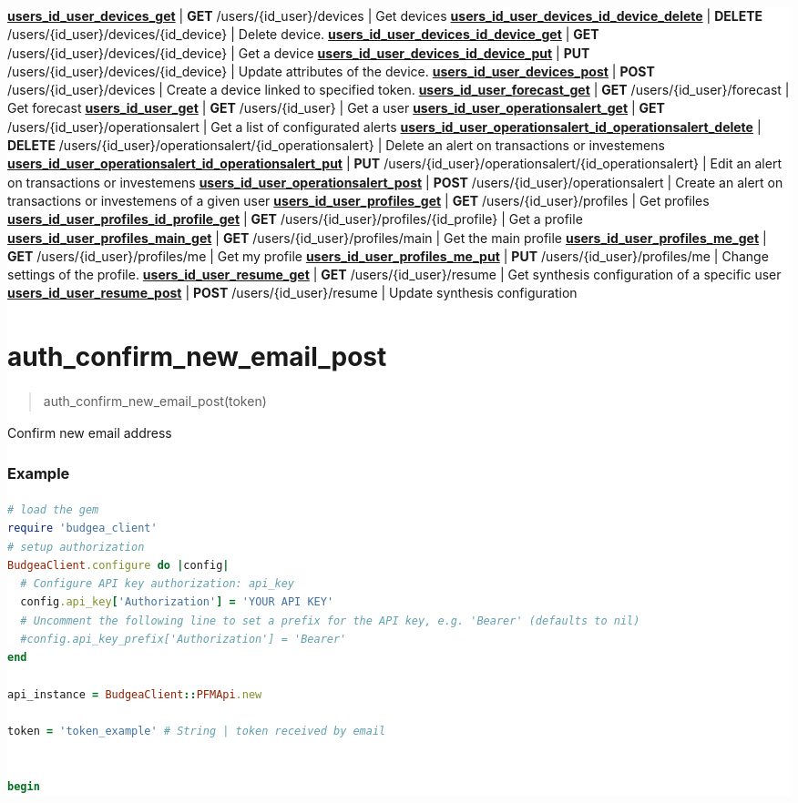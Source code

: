 [**users_id_user_devices_get**](PFMApi.md#users_id_user_devices_get) | **GET** /users/{id_user}/devices | Get devices
[**users_id_user_devices_id_device_delete**](PFMApi.md#users_id_user_devices_id_device_delete) | **DELETE** /users/{id_user}/devices/{id_device} | Delete device.
[**users_id_user_devices_id_device_get**](PFMApi.md#users_id_user_devices_id_device_get) | **GET** /users/{id_user}/devices/{id_device} | Get a device
[**users_id_user_devices_id_device_put**](PFMApi.md#users_id_user_devices_id_device_put) | **PUT** /users/{id_user}/devices/{id_device} | Update attributes of the device.
[**users_id_user_devices_post**](PFMApi.md#users_id_user_devices_post) | **POST** /users/{id_user}/devices | Create a device linked to specified token.
[**users_id_user_forecast_get**](PFMApi.md#users_id_user_forecast_get) | **GET** /users/{id_user}/forecast | Get forecast
[**users_id_user_get**](PFMApi.md#users_id_user_get) | **GET** /users/{id_user} | Get a user
[**users_id_user_operationsalert_get**](PFMApi.md#users_id_user_operationsalert_get) | **GET** /users/{id_user}/operationsalert | Get a list of configurated alerts
[**users_id_user_operationsalert_id_operationsalert_delete**](PFMApi.md#users_id_user_operationsalert_id_operationsalert_delete) | **DELETE** /users/{id_user}/operationsalert/{id_operationsalert} | Delete an alert on transactions or investemens
[**users_id_user_operationsalert_id_operationsalert_put**](PFMApi.md#users_id_user_operationsalert_id_operationsalert_put) | **PUT** /users/{id_user}/operationsalert/{id_operationsalert} | Edit an alert on transactions or investemens
[**users_id_user_operationsalert_post**](PFMApi.md#users_id_user_operationsalert_post) | **POST** /users/{id_user}/operationsalert | Create an alert on transactions or investemens of a given user
[**users_id_user_profiles_get**](PFMApi.md#users_id_user_profiles_get) | **GET** /users/{id_user}/profiles | Get profiles
[**users_id_user_profiles_id_profile_get**](PFMApi.md#users_id_user_profiles_id_profile_get) | **GET** /users/{id_user}/profiles/{id_profile} | Get a profile
[**users_id_user_profiles_main_get**](PFMApi.md#users_id_user_profiles_main_get) | **GET** /users/{id_user}/profiles/main | Get the main profile
[**users_id_user_profiles_me_get**](PFMApi.md#users_id_user_profiles_me_get) | **GET** /users/{id_user}/profiles/me | Get my profile
[**users_id_user_profiles_me_put**](PFMApi.md#users_id_user_profiles_me_put) | **PUT** /users/{id_user}/profiles/me | Change settings of the profile.
[**users_id_user_resume_get**](PFMApi.md#users_id_user_resume_get) | **GET** /users/{id_user}/resume | Get synthesis configuration of a specific user
[**users_id_user_resume_post**](PFMApi.md#users_id_user_resume_post) | **POST** /users/{id_user}/resume | Update synthesis configuration


# **auth_confirm_new_email_post**
> auth_confirm_new_email_post(token)

Confirm new email address



### Example
```ruby
# load the gem
require 'budgea_client'
# setup authorization
BudgeaClient.configure do |config|
  # Configure API key authorization: api_key
  config.api_key['Authorization'] = 'YOUR API KEY'
  # Uncomment the following line to set a prefix for the API key, e.g. 'Bearer' (defaults to nil)
  #config.api_key_prefix['Authorization'] = 'Bearer'
end

api_instance = BudgeaClient::PFMApi.new

token = 'token_example' # String | token received by email


begin
```